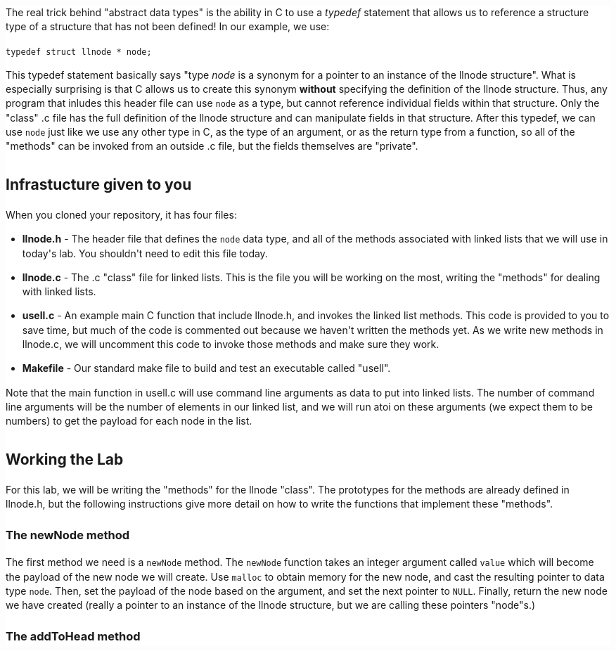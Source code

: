 The real trick behind "abstract data types" is the ability in C to use a *typedef* statement that allows us to reference a structure type of a structure that has not been defined! In our example, we use:

```
typedef struct llnode * node;
```

This typedef statement basically says "type *node* is a synonym for a pointer to an instance of the llnode structure". What is especially surprising is that C allows us to create this synonym **without** specifying the definition of the llnode structure. Thus, any program that inludes this header file can use `node` as a type, but cannot reference individual fields within that structure. Only the "class" .c file has the full definition of the llnode structure and can manipulate fields in that structure. After this typedef, we can use `node` just like we use any other type in C, as the type of an argument, or as the return type from a function, so all of the "methods" can be invoked from an outside .c file, but the fields themselves are "private".

## Infrastucture given to you

When you cloned your repository, it has four files:

- **llnode.h** - The header file that defines the `node` data type, and all of the methods associated with linked lists that we will use in today's lab. You shouldn't need to edit this file today.

- **llnode.c** - The .c "class" file for linked lists.  This is the file you will be working on the most, writing the "methods" for dealing with linked lists.

- **usell.c** - An example main C function that include llnode.h, and invokes the linked list methods. This code is provided to you to save time, but much of the code is commented out because we haven't written the methods yet.  As we write new methods in llnode.c, we will uncomment this code to invoke those methods and make sure they work.

- **Makefile** - Our standard make file to build and test an executable called "usell".

Note that the main function in usell.c will use command line arguments as data to put into linked lists. The number of command line arguments will be the number of elements in our linked list, and we will run atoi on these arguments (we expect them to be numbers) to get the payload for each node in the list.

## Working the Lab

For this lab, we will be writing the "methods" for the llnode "class".  The prototypes for the methods are already defined in llnode.h, but the following instructions give more detail on how to write the functions that implement these "methods".

### The newNode method

The first method we need is a `newNode` method.  The `newNode` function takes an integer argument called `value` which will become the payload of the new node we will create.  Use `malloc` to obtain memory for the new node, and cast the resulting pointer to data type `node`. Then, set the payload of the node based on the argument, and set the next pointer to `NULL`. Finally, return the new node we have created (really a pointer to an instance of the llnode structure, but we are calling these pointers "node"s.)

### The addToHead method
